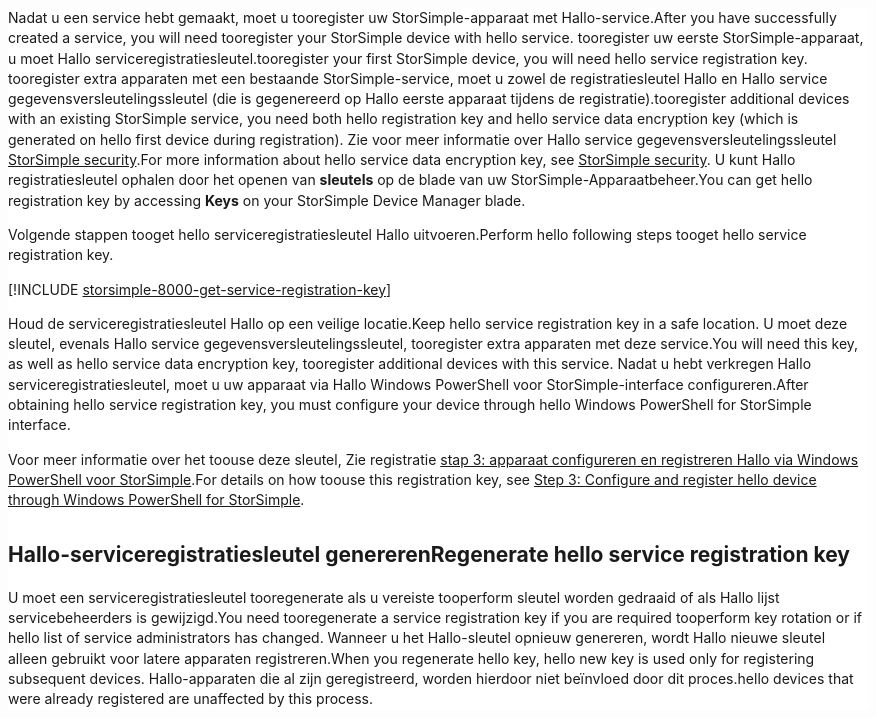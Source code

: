 <span data-ttu-id="03a5c-232">Nadat u een service hebt gemaakt, moet u tooregister uw StorSimple-apparaat met Hallo-service.</span><span class="sxs-lookup"><span data-stu-id="03a5c-232">After you have successfully created a service, you will need tooregister your StorSimple device with hello service.</span></span> <span data-ttu-id="03a5c-233">tooregister uw eerste StorSimple-apparaat, u moet Hallo serviceregistratiesleutel.</span><span class="sxs-lookup"><span data-stu-id="03a5c-233">tooregister your first StorSimple device, you will need hello service registration key.</span></span> <span data-ttu-id="03a5c-234">tooregister extra apparaten met een bestaande StorSimple-service, moet u zowel de registratiesleutel Hallo en Hallo service gegevensversleutelingssleutel (die is gegenereerd op Hallo eerste apparaat tijdens de registratie).</span><span class="sxs-lookup"><span data-stu-id="03a5c-234">tooregister additional devices with an existing StorSimple service, you need both hello registration key and hello service data encryption key (which is generated on hello first device during registration).</span></span> <span data-ttu-id="03a5c-235">Zie voor meer informatie over Hallo service gegevensversleutelingssleutel [StorSimple security](storsimple-8000-security.md).</span><span class="sxs-lookup"><span data-stu-id="03a5c-235">For more information about hello service data encryption key, see [StorSimple security](storsimple-8000-security.md).</span></span> <span data-ttu-id="03a5c-236">U kunt Hallo registratiesleutel ophalen door het openen van **sleutels** op de blade van uw StorSimple-Apparaatbeheer.</span><span class="sxs-lookup"><span data-stu-id="03a5c-236">You can get hello registration key by accessing **Keys** on your StorSimple Device Manager blade.</span></span>

<span data-ttu-id="03a5c-237">Volgende stappen tooget hello serviceregistratiesleutel Hallo uitvoeren.</span><span class="sxs-lookup"><span data-stu-id="03a5c-237">Perform hello following steps tooget hello service registration key.</span></span>

[!INCLUDE [storsimple-8000-get-service-registration-key](../../includes/storsimple-8000-get-service-registration-key.md)]

<span data-ttu-id="03a5c-238">Houd de serviceregistratiesleutel Hallo op een veilige locatie.</span><span class="sxs-lookup"><span data-stu-id="03a5c-238">Keep hello service registration key in a safe location.</span></span> <span data-ttu-id="03a5c-239">U moet deze sleutel, evenals Hallo service gegevensversleutelingssleutel, tooregister extra apparaten met deze service.</span><span class="sxs-lookup"><span data-stu-id="03a5c-239">You will need this key, as well as hello service data encryption key, tooregister additional devices with this service.</span></span> <span data-ttu-id="03a5c-240">Nadat u hebt verkregen Hallo serviceregistratiesleutel, moet u uw apparaat via Hallo Windows PowerShell voor StorSimple-interface configureren.</span><span class="sxs-lookup"><span data-stu-id="03a5c-240">After obtaining hello service registration key, you must configure your device through hello Windows PowerShell for StorSimple interface.</span></span>

<span data-ttu-id="03a5c-241">Voor meer informatie over het toouse deze sleutel, Zie registratie [stap 3: apparaat configureren en registreren Hallo via Windows PowerShell voor StorSimple](storsimple-8000-deployment-walkthrough-u2.md#step-3-configure-and-register-the-device-through-windows-powershell-for-storsimple).</span><span class="sxs-lookup"><span data-stu-id="03a5c-241">For details on how toouse this registration key, see [Step 3: Configure and register hello device through Windows PowerShell for StorSimple](storsimple-8000-deployment-walkthrough-u2.md#step-3-configure-and-register-the-device-through-windows-powershell-for-storsimple).</span></span>

## <a name="regenerate-hello-service-registration-key"></a><span data-ttu-id="03a5c-242">Hallo-serviceregistratiesleutel genereren</span><span class="sxs-lookup"><span data-stu-id="03a5c-242">Regenerate hello service registration key</span></span>
<span data-ttu-id="03a5c-243">U moet een serviceregistratiesleutel tooregenerate als u vereiste tooperform sleutel worden gedraaid of als Hallo lijst servicebeheerders is gewijzigd.</span><span class="sxs-lookup"><span data-stu-id="03a5c-243">You need tooregenerate a service registration key if you are required tooperform key rotation or if hello list of service administrators has changed.</span></span> <span data-ttu-id="03a5c-244">Wanneer u het Hallo-sleutel opnieuw genereren, wordt Hallo nieuwe sleutel alleen gebruikt voor latere apparaten registreren.</span><span class="sxs-lookup"><span data-stu-id="03a5c-244">When you regenerate hello key, hello new key is used only for registering subsequent devices.</span></span> <span data-ttu-id="03a5c-245">Hallo-apparaten die al zijn geregistreerd, worden hierdoor niet beïnvloed door dit proces.</span><span class="sxs-lookup"><span data-stu-id="03a5c-245">hello devices that were already registered are unaffected by this process.</span></span>
